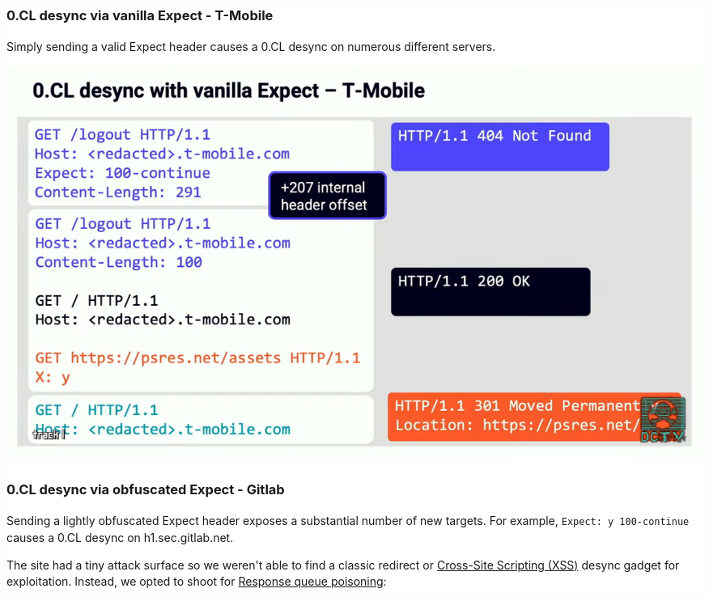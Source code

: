 ### 0.CL desync via vanilla Expect - T-Mobile

Simply sending a valid Expect header causes a 0.CL desync on numerous different servers.

![](attachments/James%20Kettle%20-%20HTTP1.1%20must%20die%20the%20desync%20endgame-14.png)

### 0.CL desync via obfuscated Expect - Gitlab

Sending a lightly obfuscated Expect header exposes a substantial number of new targets. For example, `Expect: y 100-continue` causes a 0.CL desync on h1.sec.gitlab.net.

The site had a tiny attack surface so we weren't able to find a classic redirect or [Cross-Site Scripting (XSS)](../Dev,%20ICT%20&%20Cybersec/Web%20&%20Network%20Hacking/Cross-Site%20Scripting%20(XSS).md) desync gadget for exploitation. Instead, we opted to shoot for [Response queue poisoning](../Dev,%20ICT%20&%20Cybersec/Web%20&%20Network%20Hacking/Exploiting%20Advanced%20Request%20Smuggling.md#Response%20queue%20poisoning):
